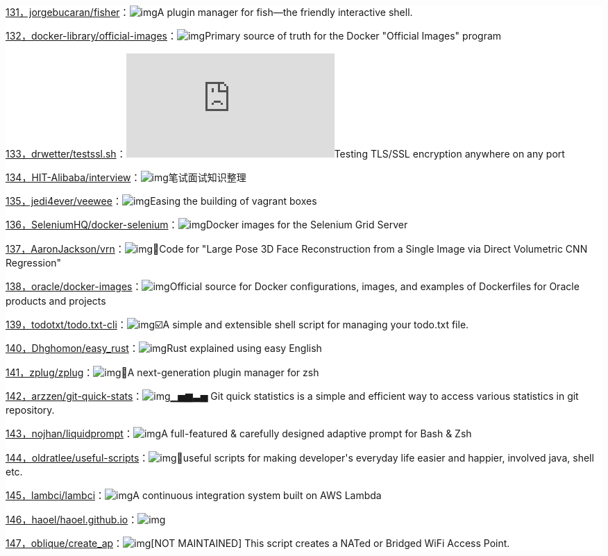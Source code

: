 [131，jorgebucaran/fisher](https://github.com/jorgebucaran/fisher)：![img](https://img.shields.io/github/stars/jorgebucaran/fisher?style=social)A plugin manager for fish—the friendly interactive shell.

[132，docker-library/official-images](https://github.com/docker-library/official-images)：![img](https://img.shields.io/github/stars/docker-library/official-images?style=social)Primary source of truth for the Docker "Official Images" program

[133，drwetter/testssl.sh](https://github.com/drwetter/testssl.sh)：![img](https://img.shields.io/github/stars/drwetter/testssl.sh?style=social)Testing TLS/SSL encryption anywhere on any port

[134，HIT-Alibaba/interview](https://github.com/HIT-Alibaba/interview)：![img](https://img.shields.io/github/stars/HIT-Alibaba/interview?style=social)笔试面试知识整理

[135，jedi4ever/veewee](https://github.com/jedi4ever/veewee)：![img](https://img.shields.io/github/stars/jedi4ever/veewee?style=social)Easing the building of vagrant boxes

[136，SeleniumHQ/docker-selenium](https://github.com/SeleniumHQ/docker-selenium)：![img](https://img.shields.io/github/stars/SeleniumHQ/docker-selenium?style=social)Docker images for the Selenium Grid Server

[137，AaronJackson/vrn](https://github.com/AaronJackson/vrn)：![img](https://img.shields.io/github/stars/AaronJackson/vrn?style=social)👨Code for "Large Pose 3D Face Reconstruction from a Single Image via Direct Volumetric CNN Regression"

[138，oracle/docker-images](https://github.com/oracle/docker-images)：![img](https://img.shields.io/github/stars/oracle/docker-images?style=social)Official source for Docker configurations, images, and examples of Dockerfiles for Oracle products and projects

[139，todotxt/todo.txt-cli](https://github.com/todotxt/todo.txt-cli)：![img](https://img.shields.io/github/stars/todotxt/todo.txt-cli?style=social)☑️A simple and extensible shell script for managing your todo.txt file.

[140，Dhghomon/easy_rust](https://github.com/Dhghomon/easy_rust)：![img](https://img.shields.io/github/stars/Dhghomon/easy_rust?style=social)Rust explained using easy English

[141，zplug/zplug](https://github.com/zplug/zplug)：![img](https://img.shields.io/github/stars/zplug/zplug?style=social)🌺A next-generation plugin manager for zsh

[142，arzzen/git-quick-stats](https://github.com/arzzen/git-quick-stats)：![img](https://img.shields.io/github/stars/arzzen/git-quick-stats?style=social)▁▅▆▃▅ Git quick statistics is a simple and efficient way to access various statistics in git repository.

[143，nojhan/liquidprompt](https://github.com/nojhan/liquidprompt)：![img](https://img.shields.io/github/stars/nojhan/liquidprompt?style=social)A full-featured & carefully designed adaptive prompt for Bash & Zsh

[144，oldratlee/useful-scripts](https://github.com/oldratlee/useful-scripts)：![img](https://img.shields.io/github/stars/oldratlee/useful-scripts?style=social)🐌useful scripts for making developer's everyday life easier and happier, involved java, shell etc.

[145，lambci/lambci](https://github.com/lambci/lambci)：![img](https://img.shields.io/github/stars/lambci/lambci?style=social)A continuous integration system built on AWS Lambda

[146，haoel/haoel.github.io](https://github.com/haoel/haoel.github.io)：![img](https://img.shields.io/github/stars/haoel/haoel.github.io?style=social)

[147，oblique/create_ap](https://github.com/oblique/create_ap)：![img](https://img.shields.io/github/stars/oblique/create_ap?style=social)[NOT MAINTAINED] This script creates a NATed or Bridged WiFi Access Point.
